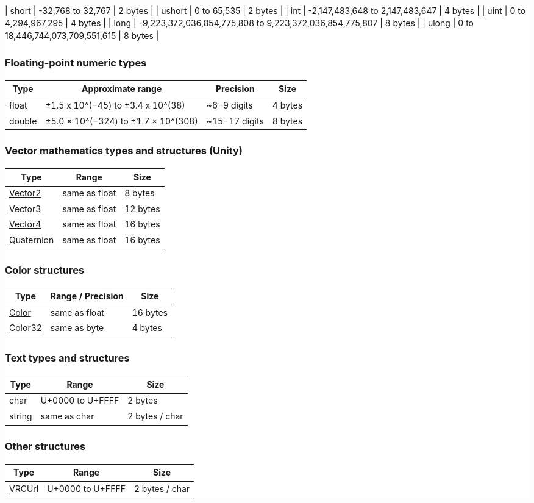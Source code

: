 | short  | -32,768 to 32,767               | 2 bytes |
| ushort | 0 to 65,535                     | 2 bytes |
| int    | -2,147,483,648 to 2,147,483,647 | 4 bytes |
| uint   | 0 to 4,294,967,295              | 4 bytes |
| long   | -9,223,372,036,854,775,808 to 9,223,372,036,854,775,807 | 8 bytes |
| ulong  | 0 to 18,446,744,073,709,551,615 | 8 bytes |
### Floating-point numeric types
| Type   | Approximate range             | Precision     | Size    |
|--------|-------------------------------|---------------|---------|
| float  | ±1.5 x 10^(−45) to ±3.4 x 10^(38)   | ~6-9 digits   | 4 bytes |
| double | ±5.0 × 10^(−324) to ±1.7 × 10^(308) | ~15-17 digits | 8 bytes |
### Vector mathematics types and structures (Unity)
| Type        | Range         | Size     |
|-------------|---------------|----------|
| [Vector2](https://docs.unity3d.com/ScriptReference/Vector2.html)   | same as float | 8 bytes  |
| [Vector3](https://docs.unity3d.com/ScriptReference/Vector3.html)   | same as float | 12 bytes  |
| [Vector4](https://docs.unity3d.com/ScriptReference/Vector4.html)   | same as float | 16 bytes |
| [Quaternion](https://docs.unity3d.com/ScriptReference/Quaternion.html)| same as float | 16 bytes  |
### Color structures
| Type     | Range / Precision | Size    |
|----------|-------------------|---------|
| [Color](https://docs.unity3d.com/ScriptReference/Color.html)  | same as float     | 16 bytes |
| [Color32](https://docs.unity3d.com/ScriptReference/Color32.html)| same as byte      | 4 bytes |
### Text types and structures
| Type   | Range            | Size           |
|--------|------------------|----------------|
| char   | U+0000 to U+FFFF | 2 bytes        |
| string | same as char     | 2 bytes / char |
### Other structures
| Type   | Range            | Size           |
|--------|------------------|----------------|
| [VRCUrl](#vrcurl) | U+0000 to U+FFFF | 2 bytes / char |
